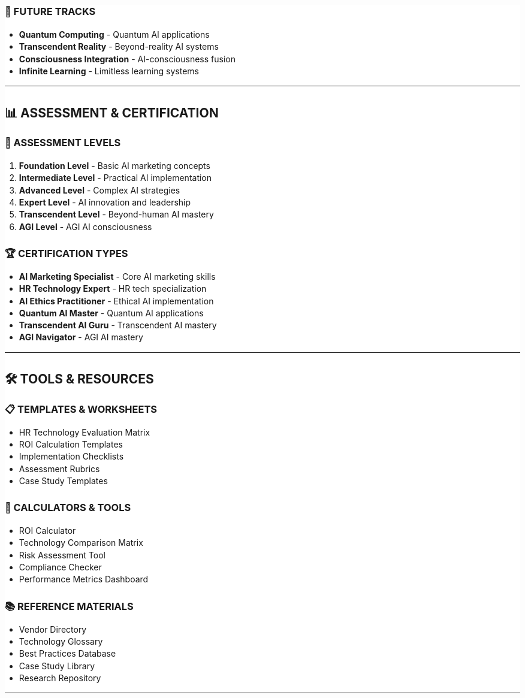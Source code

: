 ### **🔮 FUTURE TRACKS**
- **Quantum Computing** - Quantum AI applications
- **Transcendent Reality** - Beyond-reality AI systems
- **Consciousness Integration** - AI-consciousness fusion
- **Infinite Learning** - Limitless learning systems

---

## **📊 ASSESSMENT & CERTIFICATION**

### **🎯 ASSESSMENT LEVELS**
1. **Foundation Level** - Basic AI marketing concepts
2. **Intermediate Level** - Practical AI implementation
3. **Advanced Level** - Complex AI strategies
4. **Expert Level** - AI innovation and leadership
5. **Transcendent Level** - Beyond-human AI mastery
6. **AGI Level** - AGI AI consciousness

### **🏆 CERTIFICATION TYPES**
- **AI Marketing Specialist** - Core AI marketing skills
- **HR Technology Expert** - HR tech specialization
- **AI Ethics Practitioner** - Ethical AI implementation
- **Quantum AI Master** - Quantum AI applications
- **Transcendent AI Guru** - Transcendent AI mastery
- **AGI Navigator** - AGI AI mastery

---

## **🛠️ TOOLS & RESOURCES**

### **📋 TEMPLATES & WORKSHEETS**
- HR Technology Evaluation Matrix
- ROI Calculation Templates
- Implementation Checklists
- Assessment Rubrics
- Case Study Templates

### **🔧 CALCULATORS & TOOLS**
- ROI Calculator
- Technology Comparison Matrix
- Risk Assessment Tool
- Compliance Checker
- Performance Metrics Dashboard

### **📚 REFERENCE MATERIALS**
- Vendor Directory
- Technology Glossary
- Best Practices Database
- Case Study Library
- Research Repository

---